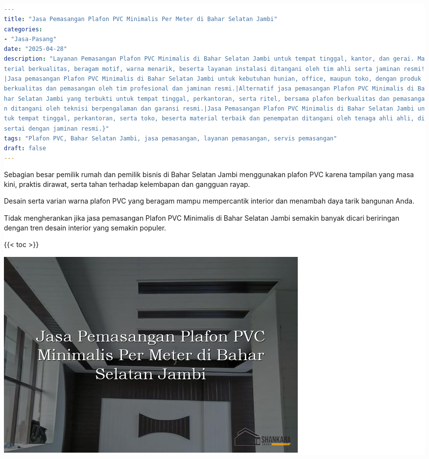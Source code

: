 ```yaml
---
title: "Jasa Pemasangan Plafon PVC Minimalis Per Meter di Bahar Selatan Jambi"
categories: 
- "Jasa-Pasang"
date: "2025-04-28"
description: "Layanan Pemasangan Plafon PVC Minimalis di Bahar Selatan Jambi untuk tempat tinggal, kantor, dan gerai. Material berkualitas, beragam motif, warna menarik, beserta layanan instalasi ditangani oleh tim ahli serta jaminan resmi!|Jasa pemasangan Plafon PVC Minimalis di Bahar Selatan Jambi untuk kebutuhan hunian, office, maupun toko, dengan produk berkualitas dan pemasangan oleh tim profesional dan jaminan resmi.|Alternatif jasa pemasangan Plafon PVC Minimalis di Bahar Selatan Jambi yang terbukti untuk tempat tinggal, perkantoran, serta ritel, bersama plafon berkualitas dan pemasangan ditangani oleh teknisi berpengalaman dan garansi resmi.|Jasa Pemasangan Plafon PVC Minimalis di Bahar Selatan Jambi untuk tempat tinggal, perkantoran, serta toko, beserta material terbaik dan penempatan ditangani oleh tenaga ahli ahli, disertai dengan jaminan resmi.}"
tags: "Plafon PVC, Bahar Selatan Jambi, jasa pemasangan, layanan pemasangan, servis pemasangan"
draft: false
---
```


Sebagian besar pemilik rumah dan pemilik bisnis di Bahar Selatan Jambi menggunakan plafon PVC karena tampilan yang masa kini, praktis dirawat, serta tahan terhadap kelembapan dan gangguan rayap.

Desain serta varian warna plafon PVC yang beragam mampu mempercantik interior dan menambah daya tarik bangunan Anda.

Tidak mengherankan jika jasa pemasangan Plafon PVC Minimalis di Bahar Selatan Jambi semakin banyak dicari beriringan dengan tren desain interior yang semakin populer.

{{< toc >}}

![Jasa Pemasangan Plafon PVC Minimalis Per Meter di Bahar Selatan Jambi](/images/Jasa-Pasang/Jasa-Pemasangan-Plafon-PVC-Minimalis-Per-Meter-di-Bahar-Selatan-Jambi.png)
